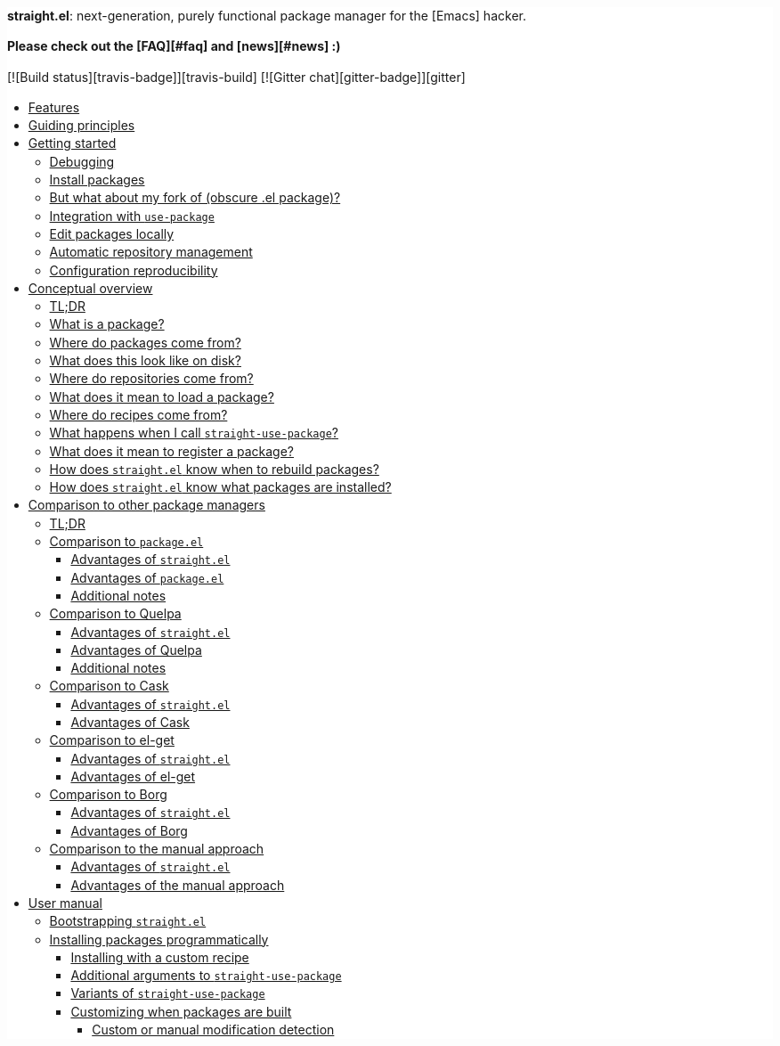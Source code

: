 **straight.el**: next-generation, purely functional package manager
for the [Emacs] hacker.

**Please check out the [FAQ][#faq] and [news][#news] :)**

[![Build status][travis-badge]][travis-build] [![Gitter
chat][gitter-badge]][gitter]





- [Features](#features)
- [Guiding principles](#guiding-principles)
- [Getting started](#getting-started)
    + [Debugging](#debugging)
  * [Install packages](#install-packages)
  * [But what about my fork of (obscure .el package)?](#but-what-about-my-fork-of-obscure-el-package)
  * [Integration with `use-package`](#integration-with-use-package)
  * [Edit packages locally](#edit-packages-locally)
  * [Automatic repository management](#automatic-repository-management)
  * [Configuration reproducibility](#configuration-reproducibility)
- [Conceptual overview](#conceptual-overview)
  * [TL;DR](#tldr)
  * [What is a package?](#what-is-a-package)
  * [Where do packages come from?](#where-do-packages-come-from)
  * [What does this look like on disk?](#what-does-this-look-like-on-disk)
  * [Where do repositories come from?](#where-do-repositories-come-from)
  * [What does it mean to load a package?](#what-does-it-mean-to-load-a-package)
  * [Where do recipes come from?](#where-do-recipes-come-from)
  * [What happens when I call `straight-use-package`?](#what-happens-when-i-call-straight-use-package)
  * [What does it mean to register a package?](#what-does-it-mean-to-register-a-package)
  * [How does `straight.el` know when to rebuild packages?](#how-does-straightel-know-when-to-rebuild-packages)
  * [How does `straight.el` know what packages are installed?](#how-does-straightel-know-what-packages-are-installed)
- [Comparison to other package managers](#comparison-to-other-package-managers)
  * [TL;DR](#tldr-1)
  * [Comparison to `package.el`](#comparison-to-packageel)
    + [Advantages of `straight.el`](#advantages-of-straightel)
    + [Advantages of `package.el`](#advantages-of-packageel)
    + [Additional notes](#additional-notes)
  * [Comparison to Quelpa](#comparison-to-quelpa)
    + [Advantages of `straight.el`](#advantages-of-straightel-1)
    + [Advantages of Quelpa](#advantages-of-quelpa)
    + [Additional notes](#additional-notes-1)
  * [Comparison to Cask](#comparison-to-cask)
    + [Advantages of `straight.el`](#advantages-of-straightel-2)
    + [Advantages of Cask](#advantages-of-cask)
  * [Comparison to el-get](#comparison-to-el-get)
    + [Advantages of `straight.el`](#advantages-of-straightel-3)
    + [Advantages of el-get](#advantages-of-el-get)
  * [Comparison to Borg](#comparison-to-borg)
    + [Advantages of `straight.el`](#advantages-of-straightel-4)
    + [Advantages of Borg](#advantages-of-borg)
  * [Comparison to the manual approach](#comparison-to-the-manual-approach)
    + [Advantages of `straight.el`](#advantages-of-straightel-5)
    + [Advantages of the manual approach](#advantages-of-the-manual-approach)
- [User manual](#user-manual)
  * [Bootstrapping `straight.el`](#bootstrapping-straightel)
  * [Installing packages programmatically](#installing-packages-programmatically)
    + [Installing with a custom recipe](#installing-with-a-custom-recipe)
    + [Additional arguments to `straight-use-package`](#additional-arguments-to-straight-use-package)
    + [Variants of `straight-use-package`](#variants-of-straight-use-package)
    + [Customizing when packages are built](#customizing-when-packages-are-built)
      - [Custom or manual modification detection](#custom-or-manual-modification-detection)